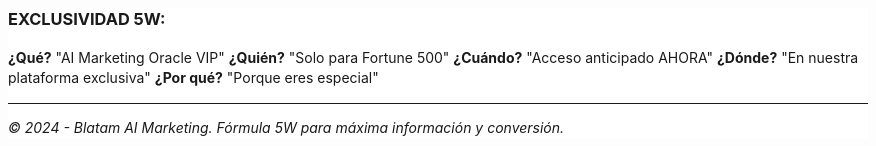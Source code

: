 ### **EXCLUSIVIDAD 5W:**
**¿Qué?** "AI Marketing Oracle VIP"
**¿Quién?** "Solo para Fortune 500"
**¿Cuándo?** "Acceso anticipado AHORA"
**¿Dónde?** "En nuestra plataforma exclusiva"
**¿Por qué?** "Porque eres especial"

---

*© 2024 - Blatam AI Marketing. Fórmula 5W para máxima información y conversión.*

